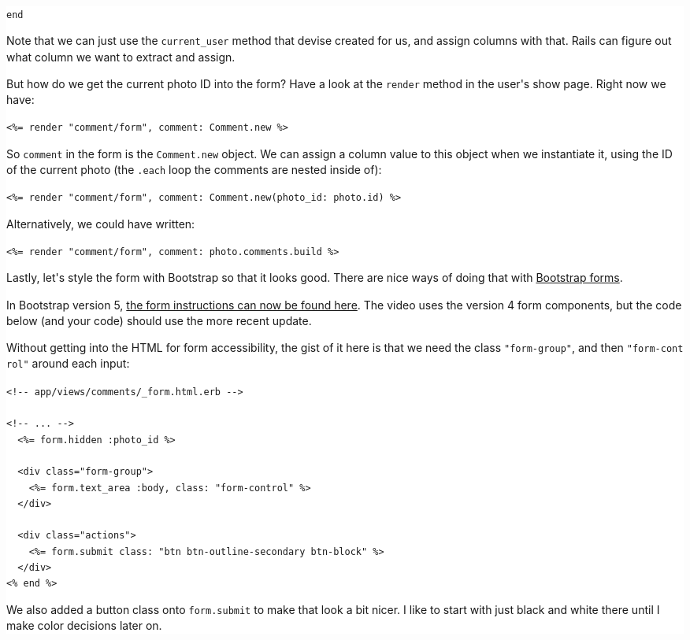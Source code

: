 ```ruby{7}
end
```

Note that we can just use the `current_user` method that devise created for us, and assign columns with that. Rails can figure out what column we want to extract and assign.

But how do we get the current photo ID into the form? Have a look at the `render` method in the user's show page. Right now we have:

```erb
<%= render "comment/form", comment: Comment.new %>
```

So `comment` in the form is the `Comment.new` object. We can assign a column value to this object when we instantiate it, using the ID of the current photo (the `.each` loop the comments are nested inside of):

```erb
<%= render "comment/form", comment: Comment.new(photo_id: photo.id) %>
```

Alternatively, we could have written:

```erb
<%= render "comment/form", comment: photo.comments.build %>
```

Lastly, let's style the form with Bootstrap so that it looks good. There are nice ways of doing that with [Bootstrap forms](https://getbootstrap.com/docs/4.6/components/forms/). 

<div class="bg-red-100 py-1 px-5" markdown="1">

In Bootstrap version 5, [the form instructions can now be found here](https://getbootstrap.com/docs/5.3/forms/overview/#overview). The video uses the version 4 form components, but the code below (and your code) should use the more recent update.
</div>


Without getting into the HTML for form accessibility, the gist of it here is that we need the class `"form-group"`, and then `"form-control"` around each input:

```erb{6-7,11}
<!-- app/views/comments/_form.html.erb -->

<!-- ... -->
  <%= form.hidden :photo_id %>

  <div class="form-group">
    <%= form.text_area :body, class: "form-control" %>
  </div>

  <div class="actions">
    <%= form.submit class: "btn btn-outline-secondary btn-block" %>
  </div>
<% end %>
```

We also added a button class onto `form.submit` to make that look a bit nicer. I like to start with just black and white there until I make color decisions later on.
